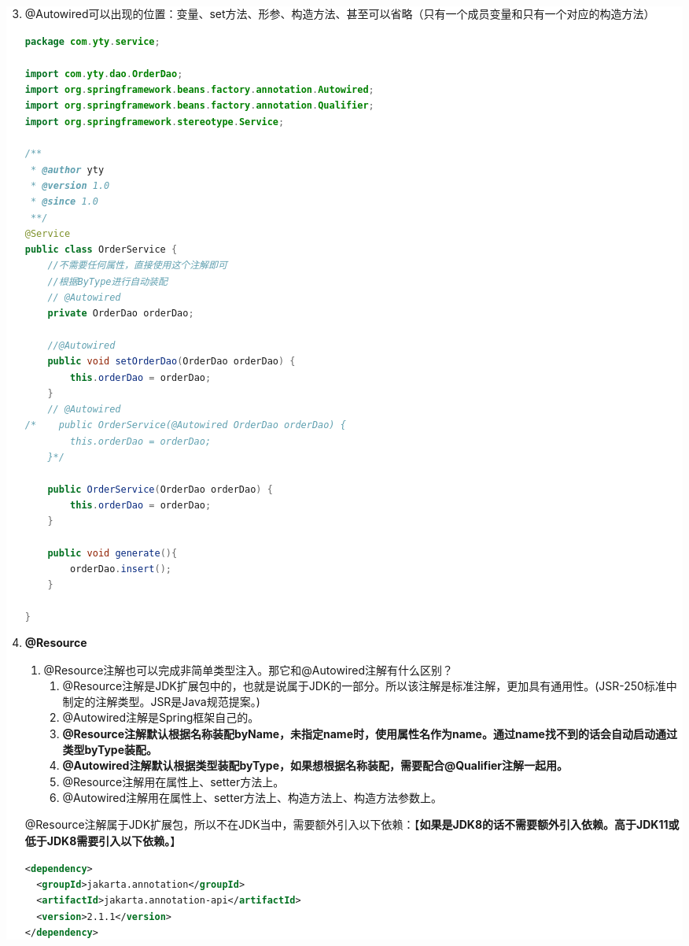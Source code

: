    3. @Autowired可以出现的位置：变量、set方法、形参、构造方法、甚至可以省略（只有一个成员变量和只有一个对应的构造方法）

      ```java
      package com.yty.service;
      
      import com.yty.dao.OrderDao;
      import org.springframework.beans.factory.annotation.Autowired;
      import org.springframework.beans.factory.annotation.Qualifier;
      import org.springframework.stereotype.Service;
      
      /**
       * @author yty
       * @version 1.0
       * @since 1.0
       **/
      @Service
      public class OrderService {
          //不需要任何属性，直接使用这个注解即可
          //根据ByType进行自动装配
          // @Autowired
          private OrderDao orderDao;
      
          //@Autowired
          public void setOrderDao(OrderDao orderDao) {
              this.orderDao = orderDao;
          }
          // @Autowired
      /*    public OrderService(@Autowired OrderDao orderDao) {
              this.orderDao = orderDao;
          }*/
      
          public OrderService(OrderDao orderDao) {
              this.orderDao = orderDao;
          }
      
          public void generate(){
              orderDao.insert();
          }
      
      }
      
      ```

4. **@Resource**

   1. @Resource注解也可以完成非简单类型注入。那它和@Autowired注解有什么区别？
      1. @Resource注解是JDK扩展包中的，也就是说属于JDK的一部分。所以该注解是标准注解，更加具有通用性。(JSR-250标准中制定的注解类型。JSR是Java规范提案。)
      2. @Autowired注解是Spring框架自己的。
      3. **@Resource注解默认根据名称装配byName，未指定name时，使用属性名作为name。通过name找不到的话会自动启动通过类型byType装配。**
      4. **@Autowired注解默认根据类型装配byType，如果想根据名称装配，需要配合@Qualifier注解一起用。**
      5. @Resource注解用在属性上、setter方法上。
      6. @Autowired注解用在属性上、setter方法上、构造方法上、构造方法参数上。

   @Resource注解属于JDK扩展包，所以不在JDK当中，需要额外引入以下依赖：【**如果是JDK8的话不需要额外引入依赖。高于JDK11或低于JDK8需要引入以下依赖。**】

   ```xml
   <dependency>
     <groupId>jakarta.annotation</groupId>
     <artifactId>jakarta.annotation-api</artifactId>
     <version>2.1.1</version>
   </dependency>
   
   
   ```

